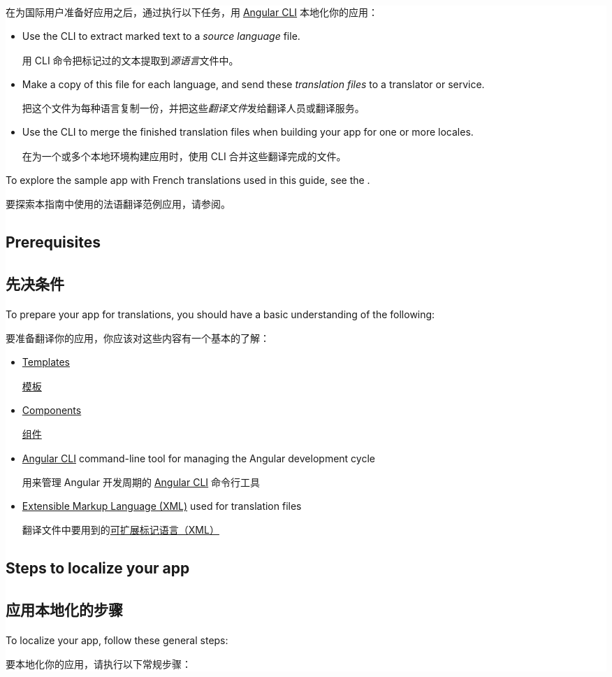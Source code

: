 在为国际用户准备好应用之后，通过执行以下任务，用 [Angular CLI](cli) 本地化你的应用：

* Use the CLI to extract marked text to a _source language_ file.

  用 CLI 命令把标记过的文本提取到*源语言*文件中。

* Make a copy of this file for each language, and send these _translation files_ to a translator or service.

  把这个文件为每种语言复制一份，并把这些*翻译文件*发给翻译人员或翻译服务。

* Use the CLI to merge the finished translation files when building your app for one or more locales.

  在为一个或多个本地环境构建应用时，使用 CLI 合并这些翻译完成的文件。

<div class="alert is-helpful">

  To explore the sample app with French translations used in this guide, see the <live-example></live-example>.

  要探索本指南中使用的法语翻译范例应用，请参阅<live-example></live-example>。

</div>

## Prerequisites

## 先决条件

To prepare your app for translations, you should have a basic understanding of the following:

要准备翻译你的应用，你应该对这些内容有一个基本的了解：

* [Templates](guide/glossary#template "Definition of a template")

  [模板](guide/glossary#template "模板的定义")

* [Components](guide/glossary#component "Definition of a component")

  [组件](guide/glossary#component "组件的定义")

* [Angular CLI](guide/glossary#command-line-interface-cli "Definition of CLI") command-line tool for managing the Angular development cycle

  用来管理 Angular 开发周期的 [Angular CLI](guide/glossary#command-line-interface-cli "CLI 的定义") 命令行工具

* [Extensible Markup Language (XML)](https://www.w3.org/XML/ "W3C: Extensible Markup Language (XML)") used for translation files

  翻译文件中要用到的[可扩展标记语言（XML）](https://www.w3.org/XML/ "W3C：可扩展标记语言（XML）")

## Steps to localize your app

## 应用本地化的步骤

To localize your app, follow these general steps:

要本地化你的应用，请执行以下常规步骤：
